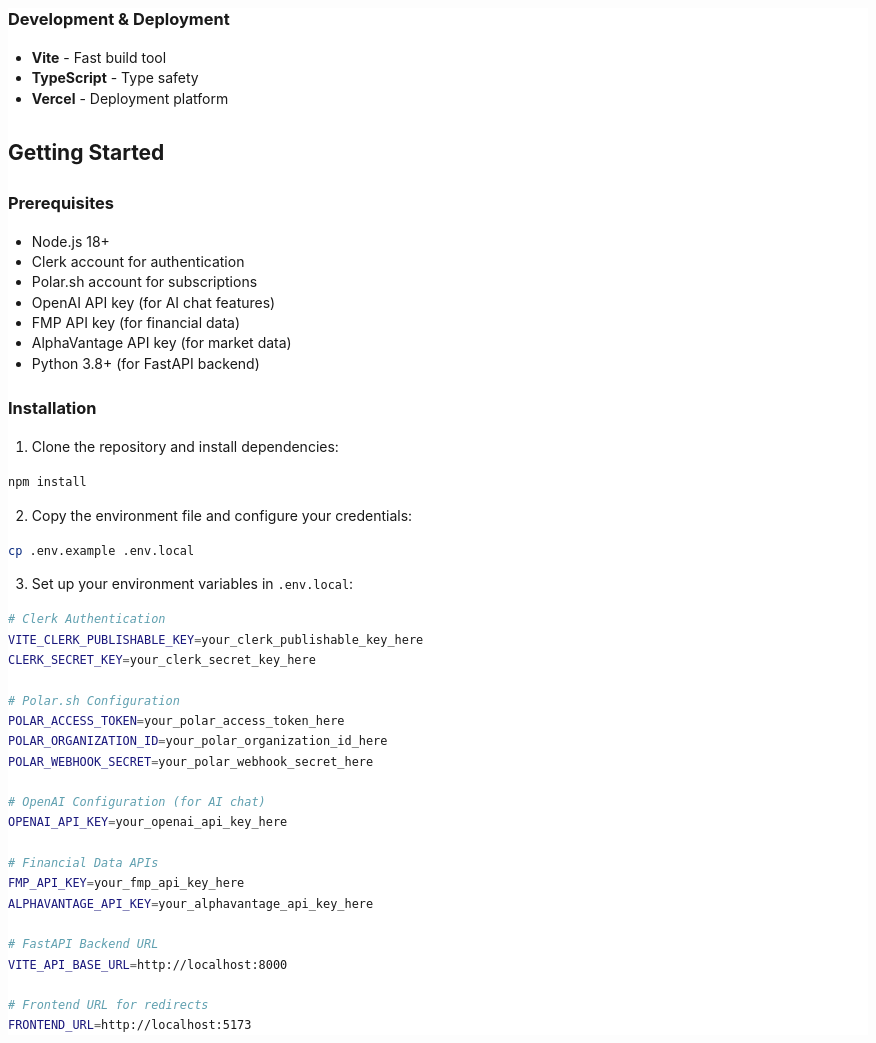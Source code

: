 ### Development & Deployment
- **Vite** - Fast build tool
- **TypeScript** - Type safety
- **Vercel** - Deployment platform

## Getting Started

### Prerequisites

- Node.js 18+ 
- Clerk account for authentication
- Polar.sh account for subscriptions
- OpenAI API key (for AI chat features)
- FMP API key (for financial data)
- AlphaVantage API key (for market data)
- Python 3.8+ (for FastAPI backend)

### Installation

1. Clone the repository and install dependencies:

```bash
npm install
```

2. Copy the environment file and configure your credentials:

```bash
cp .env.example .env.local
```

3. Set up your environment variables in `.env.local`:

```bash
# Clerk Authentication
VITE_CLERK_PUBLISHABLE_KEY=your_clerk_publishable_key_here
CLERK_SECRET_KEY=your_clerk_secret_key_here

# Polar.sh Configuration
POLAR_ACCESS_TOKEN=your_polar_access_token_here
POLAR_ORGANIZATION_ID=your_polar_organization_id_here
POLAR_WEBHOOK_SECRET=your_polar_webhook_secret_here

# OpenAI Configuration (for AI chat)
OPENAI_API_KEY=your_openai_api_key_here

# Financial Data APIs
FMP_API_KEY=your_fmp_api_key_here
ALPHAVANTAGE_API_KEY=your_alphavantage_api_key_here

# FastAPI Backend URL
VITE_API_BASE_URL=http://localhost:8000

# Frontend URL for redirects
FRONTEND_URL=http://localhost:5173
```
